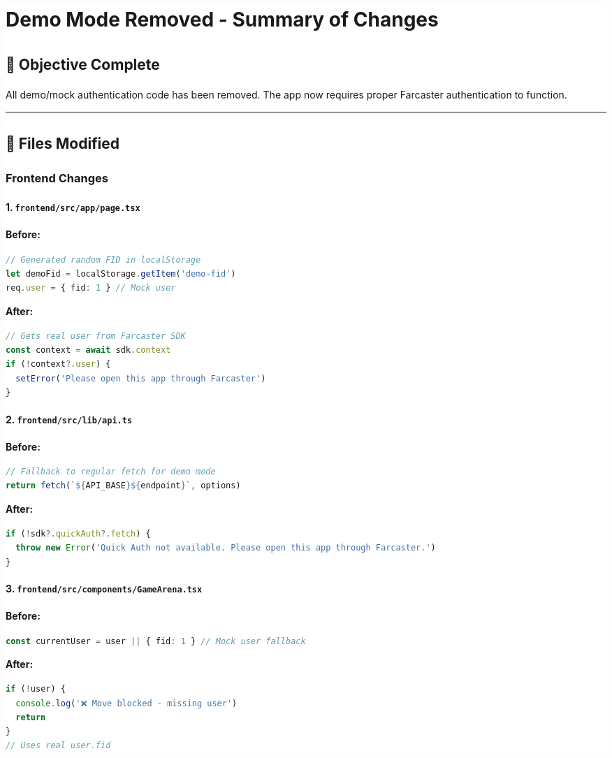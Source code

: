 # Demo Mode Removed - Summary of Changes

## 🎯 Objective Complete

All demo/mock authentication code has been removed. The app now requires proper Farcaster authentication to function.

---

## 📝 Files Modified

### Frontend Changes

#### 1. `frontend/src/app/page.tsx`
**Before:**
```typescript
// Generated random FID in localStorage
let demoFid = localStorage.getItem('demo-fid')
req.user = { fid: 1 } // Mock user
```

**After:**
```typescript
// Gets real user from Farcaster SDK
const context = await sdk.context
if (!context?.user) {
  setError('Please open this app through Farcaster')
}
```

#### 2. `frontend/src/lib/api.ts`
**Before:**
```typescript
// Fallback to regular fetch for demo mode
return fetch(`${API_BASE}${endpoint}`, options)
```

**After:**
```typescript
if (!sdk?.quickAuth?.fetch) {
  throw new Error('Quick Auth not available. Please open this app through Farcaster.')
}
```

#### 3. `frontend/src/components/GameArena.tsx`
**Before:**
```typescript
const currentUser = user || { fid: 1 } // Mock user fallback
```

**After:**
```typescript
if (!user) {
  console.log('❌ Move blocked - missing user')
  return
}
// Uses real user.fid
```
